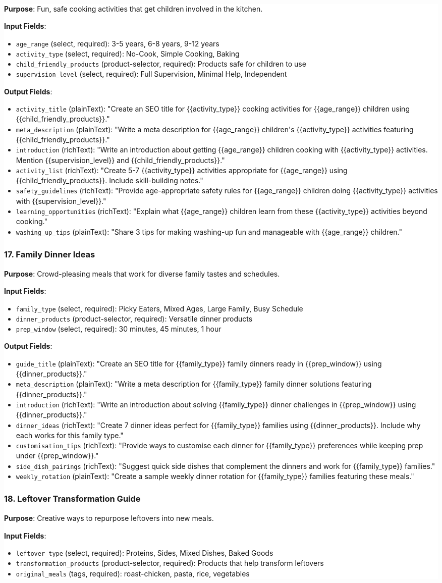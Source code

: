 **Purpose**: Fun, safe cooking activities that get children involved in the kitchen.

**Input Fields**:
- `age_range` (select, required): 3-5 years, 6-8 years, 9-12 years
- `activity_type` (select, required): No-Cook, Simple Cooking, Baking
- `child_friendly_products` (product-selector, required): Products safe for children to use
- `supervision_level` (select, required): Full Supervision, Minimal Help, Independent

**Output Fields**:
- `activity_title` (plainText): "Create an SEO title for {{activity_type}} cooking activities for {{age_range}} children using {{child_friendly_products}}."
- `meta_description` (plainText): "Write a meta description for {{age_range}} children's {{activity_type}} activities featuring {{child_friendly_products}}."
- `introduction` (richText): "Write an introduction about getting {{age_range}} children cooking with {{activity_type}} activities. Mention {{supervision_level}} and {{child_friendly_products}}."
- `activity_list` (richText): "Create 5-7 {{activity_type}} activities appropriate for {{age_range}} using {{child_friendly_products}}. Include skill-building notes."
- `safety_guidelines` (richText): "Provide age-appropriate safety rules for {{age_range}} children doing {{activity_type}} activities with {{supervision_level}}."
- `learning_opportunities` (richText): "Explain what {{age_range}} children learn from these {{activity_type}} activities beyond cooking."
- `washing_up_tips` (plainText): "Share 3 tips for making washing-up fun and manageable with {{age_range}} children."

### 17. Family Dinner Ideas

**Purpose**: Crowd-pleasing meals that work for diverse family tastes and schedules.

**Input Fields**:
- `family_type` (select, required): Picky Eaters, Mixed Ages, Large Family, Busy Schedule
- `dinner_products` (product-selector, required): Versatile dinner products
- `prep_window` (select, required): 30 minutes, 45 minutes, 1 hour

**Output Fields**:
- `guide_title` (plainText): "Create an SEO title for {{family_type}} family dinners ready in {{prep_window}} using {{dinner_products}}."
- `meta_description` (plainText): "Write a meta description for {{family_type}} family dinner solutions featuring {{dinner_products}}."
- `introduction` (richText): "Write an introduction about solving {{family_type}} dinner challenges in {{prep_window}} using {{dinner_products}}."
- `dinner_ideas` (richText): "Create 7 dinner ideas perfect for {{family_type}} families using {{dinner_products}}. Include why each works for this family type."
- `customisation_tips` (richText): "Provide ways to customise each dinner for {{family_type}} preferences while keeping prep under {{prep_window}}."
- `side_dish_pairings` (richText): "Suggest quick side dishes that complement the dinners and work for {{family_type}} families."
- `weekly_rotation` (plainText): "Create a sample weekly dinner rotation for {{family_type}} families featuring these meals."

### 18. Leftover Transformation Guide

**Purpose**: Creative ways to repurpose leftovers into new meals.

**Input Fields**:
- `leftover_type` (select, required): Proteins, Sides, Mixed Dishes, Baked Goods
- `transformation_products` (product-selector, required): Products that help transform leftovers
- `original_meals` (tags, required): roast-chicken, pasta, rice, vegetables

